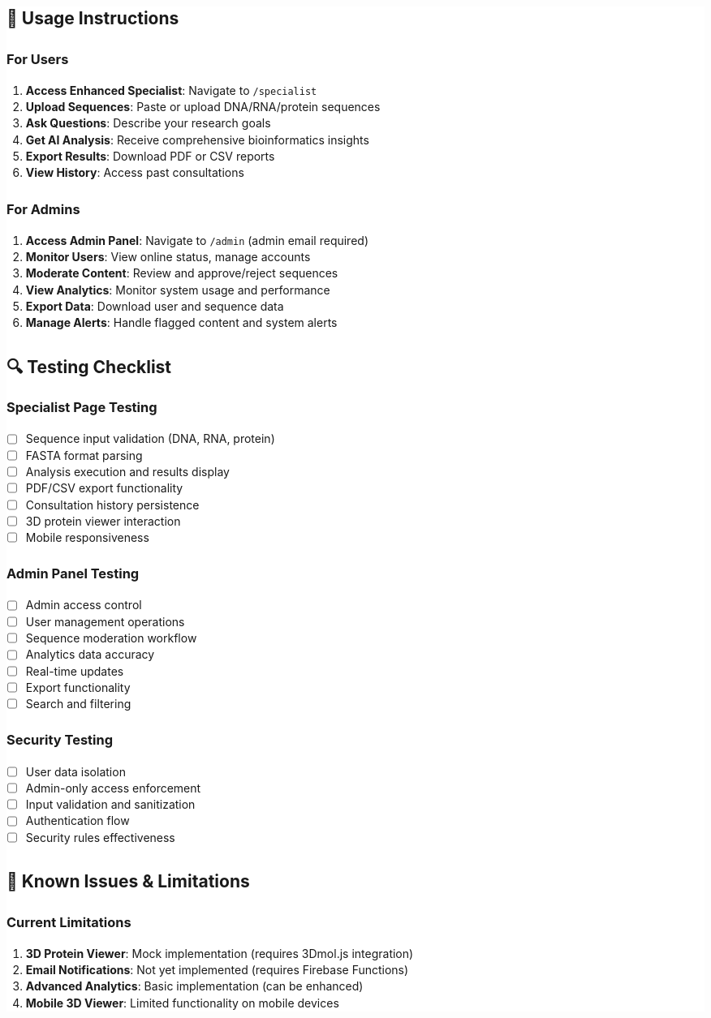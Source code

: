 ## 🎯 Usage Instructions

### For Users
1. **Access Enhanced Specialist**: Navigate to `/specialist`
2. **Upload Sequences**: Paste or upload DNA/RNA/protein sequences
3. **Ask Questions**: Describe your research goals
4. **Get AI Analysis**: Receive comprehensive bioinformatics insights
5. **Export Results**: Download PDF or CSV reports
6. **View History**: Access past consultations

### For Admins
1. **Access Admin Panel**: Navigate to `/admin` (admin email required)
2. **Monitor Users**: View online status, manage accounts
3. **Moderate Content**: Review and approve/reject sequences
4. **View Analytics**: Monitor system usage and performance
5. **Export Data**: Download user and sequence data
6. **Manage Alerts**: Handle flagged content and system alerts

## 🔍 Testing Checklist

### Specialist Page Testing
- [ ] Sequence input validation (DNA, RNA, protein)
- [ ] FASTA format parsing
- [ ] Analysis execution and results display
- [ ] PDF/CSV export functionality
- [ ] Consultation history persistence
- [ ] 3D protein viewer interaction
- [ ] Mobile responsiveness

### Admin Panel Testing
- [ ] Admin access control
- [ ] User management operations
- [ ] Sequence moderation workflow
- [ ] Analytics data accuracy
- [ ] Real-time updates
- [ ] Export functionality
- [ ] Search and filtering

### Security Testing
- [ ] User data isolation
- [ ] Admin-only access enforcement
- [ ] Input validation and sanitization
- [ ] Authentication flow
- [ ] Security rules effectiveness

## 🐛 Known Issues & Limitations

### Current Limitations
1. **3D Protein Viewer**: Mock implementation (requires 3Dmol.js integration)
2. **Email Notifications**: Not yet implemented (requires Firebase Functions)
3. **Advanced Analytics**: Basic implementation (can be enhanced)
4. **Mobile 3D Viewer**: Limited functionality on mobile devices
